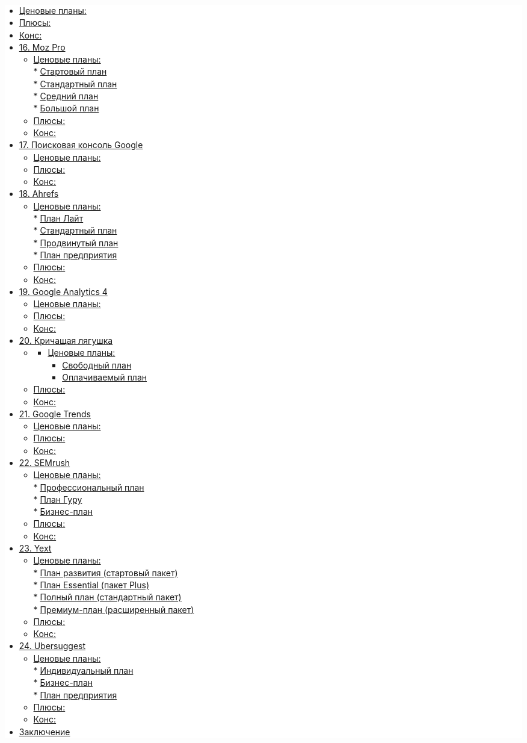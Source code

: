    * [Ценовые планы:](https://tools.techidaily.com/link-assistant/products/)  
   * [Плюсы:](https://tools.techidaily.com/link-assistant/products/)  
   * [Конс:](https://tools.techidaily.com/link-assistant/products/)
* [16\. Moz Pro](https://tools.techidaily.com/link-assistant/products/)  
   * [Ценовые планы:](https://tools.techidaily.com/link-assistant/products/)  
         * [Стартовый план](https://tools.techidaily.com/link-assistant/products/)  
         * [Стандартный план](https://tools.techidaily.com/link-assistant/products/)  
         * [Средний план](https://tools.techidaily.com/link-assistant/products/)  
         * [Большой план](https://tools.techidaily.com/link-assistant/products/)  
   * [Плюсы:](https://tools.techidaily.com/link-assistant/products/)  
   * [Конс:](https://tools.techidaily.com/link-assistant/products/)
* [17\. Поисковая консоль Google](https://tools.techidaily.com/link-assistant/products/)  
   * [Ценовые планы:](https://tools.techidaily.com/link-assistant/products/)  
   * [Плюсы:](https://tools.techidaily.com/link-assistant/products/)  
   * [Конс:](https://tools.techidaily.com/link-assistant/products/)
* [18\. Ahrefs](https://tools.techidaily.com/link-assistant/products/)  
   * [Ценовые планы:](https://tools.techidaily.com/link-assistant/products/)  
         * [План Лайт](https://tools.techidaily.com/link-assistant/products/)  
         * [Стандартный план](https://tools.techidaily.com/link-assistant/products/)  
         * [Продвинутый план](https://tools.techidaily.com/link-assistant/products/)  
         * [План предприятия](https://tools.techidaily.com/link-assistant/products/)  
   * [Плюсы:](https://tools.techidaily.com/link-assistant/products/)  
   * [Конс:](https://tools.techidaily.com/link-assistant/products/)
* [19\. Google Analytics 4](https://tools.techidaily.com/link-assistant/products/)  
   * [Ценовые планы:](https://tools.techidaily.com/link-assistant/products/)  
   * [Плюсы:](https://tools.techidaily.com/link-assistant/products/)  
   * [Конс:](https://tools.techidaily.com/link-assistant/products/)
* [20\. Кричащая лягушка](https://tools.techidaily.com/link-assistant/products/)  
   * * [Ценовые планы:](https://tools.techidaily.com/link-assistant/products/)  
         * [Свободный план](https://tools.techidaily.com/link-assistant/products/)  
         * [Оплачиваемый план](https://tools.techidaily.com/link-assistant/products/)  
   * [Плюсы:](https://tools.techidaily.com/link-assistant/products/)  
   * [Конс:](https://tools.techidaily.com/link-assistant/products/)
* [21\. Google Trends](https://tools.techidaily.com/link-assistant/products/)  
   * [Ценовые планы:](https://tools.techidaily.com/link-assistant/products/)  
   * [Плюсы:](https://tools.techidaily.com/link-assistant/products/)  
   * [Конс:](https://tools.techidaily.com/link-assistant/products/)
* [22\. SEMrush](https://tools.techidaily.com/link-assistant/products/)  
   * [Ценовые планы:](https://tools.techidaily.com/link-assistant/products/)  
         * [Профессиональный план](https://tools.techidaily.com/link-assistant/products/)  
         * [План Гуру](https://tools.techidaily.com/link-assistant/products/)  
         * [Бизнес-план](https://tools.techidaily.com/link-assistant/products/)  
   * [Плюсы:](https://tools.techidaily.com/link-assistant/products/)  
   * [Конс:](https://tools.techidaily.com/link-assistant/products/)
* [23\. Yext](https://tools.techidaily.com/link-assistant/products/)  
   * [Ценовые планы:](https://tools.techidaily.com/link-assistant/products/)  
         * [План развития (стартовый пакет)](https://www.link-assistant.com/articles/ru/online-seo-tools/#Emerging%5FPlan%5FStarter%5FPackage "План развития (стартовый пакет) ")  
         * [План Essential (пакет Plus)](https://www.link-assistant.com/articles/ru/online-seo-tools/#Essential%5FPlan%5FPlus%5FPackage "План Essential (пакет Plus) ")  
         * [Полный план (стандартный пакет)](https://www.link-assistant.com/articles/ru/online-seo-tools/#Complete%5FPlan%5FStandard%5FPackage "Полный план (стандартный пакет) ")  
         * [Премиум-план (расширенный пакет)](https://www.link-assistant.com/articles/ru/online-seo-tools/#Premium%5FPlan%5FAdvanced%5FPackage "Премиум-план (расширенный пакет) ")  
   * [Плюсы:](https://tools.techidaily.com/link-assistant/products/)  
   * [Конс:](https://tools.techidaily.com/link-assistant/products/)
* [24\. Ubersuggest](https://tools.techidaily.com/link-assistant/products/)  
   * [Ценовые планы:](https://tools.techidaily.com/link-assistant/products/)  
         * [Индивидуальный план](https://tools.techidaily.com/link-assistant/products/)  
         * [Бизнес-план](https://tools.techidaily.com/link-assistant/products/)  
         * [План предприятия](https://tools.techidaily.com/link-assistant/products/)  
   * [Плюсы:](https://tools.techidaily.com/link-assistant/products/)  
   * [Конс:](https://tools.techidaily.com/link-assistant/products/)
* [Заключение](https://tools.techidaily.com/link-assistant/products/)